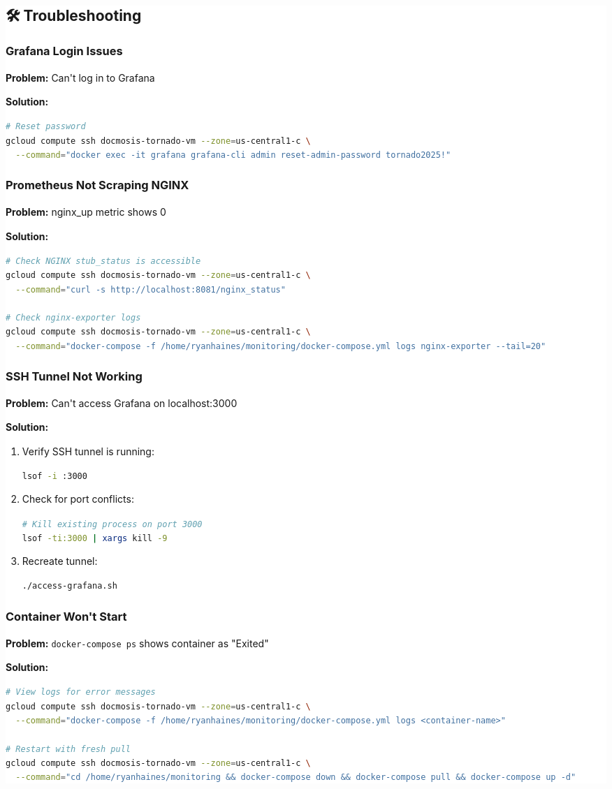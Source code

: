 ## 🛠️ Troubleshooting

### Grafana Login Issues

**Problem:** Can't log in to Grafana

**Solution:**
```bash
# Reset password
gcloud compute ssh docmosis-tornado-vm --zone=us-central1-c \
  --command="docker exec -it grafana grafana-cli admin reset-admin-password tornado2025!"
```

### Prometheus Not Scraping NGINX

**Problem:** nginx_up metric shows 0

**Solution:**
```bash
# Check NGINX stub_status is accessible
gcloud compute ssh docmosis-tornado-vm --zone=us-central1-c \
  --command="curl -s http://localhost:8081/nginx_status"

# Check nginx-exporter logs
gcloud compute ssh docmosis-tornado-vm --zone=us-central1-c \
  --command="docker-compose -f /home/ryanhaines/monitoring/docker-compose.yml logs nginx-exporter --tail=20"
```

### SSH Tunnel Not Working

**Problem:** Can't access Grafana on localhost:3000

**Solution:**
1. Verify SSH tunnel is running:
   ```bash
   lsof -i :3000
   ```

2. Check for port conflicts:
   ```bash
   # Kill existing process on port 3000
   lsof -ti:3000 | xargs kill -9
   ```

3. Recreate tunnel:
   ```bash
   ./access-grafana.sh
   ```

### Container Won't Start

**Problem:** `docker-compose ps` shows container as "Exited"

**Solution:**
```bash
# View logs for error messages
gcloud compute ssh docmosis-tornado-vm --zone=us-central1-c \
  --command="docker-compose -f /home/ryanhaines/monitoring/docker-compose.yml logs <container-name>"

# Restart with fresh pull
gcloud compute ssh docmosis-tornado-vm --zone=us-central1-c \
  --command="cd /home/ryanhaines/monitoring && docker-compose down && docker-compose pull && docker-compose up -d"
```
